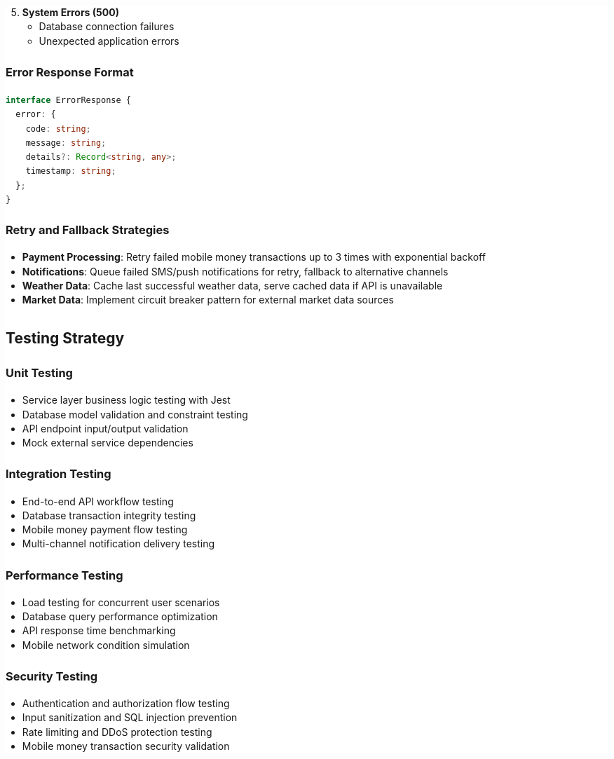5. **System Errors (500)**
   - Database connection failures
   - Unexpected application errors

### Error Response Format

```typescript
interface ErrorResponse {
  error: {
    code: string;
    message: string;
    details?: Record<string, any>;
    timestamp: string;
  };
}
```

### Retry and Fallback Strategies

- **Payment Processing**: Retry failed mobile money transactions up to 3 times with exponential backoff
- **Notifications**: Queue failed SMS/push notifications for retry, fallback to alternative channels
- **Weather Data**: Cache last successful weather data, serve cached data if API is unavailable
- **Market Data**: Implement circuit breaker pattern for external market data sources

## Testing Strategy

### Unit Testing
- Service layer business logic testing with Jest
- Database model validation and constraint testing
- API endpoint input/output validation
- Mock external service dependencies

### Integration Testing
- End-to-end API workflow testing
- Database transaction integrity testing
- Mobile money payment flow testing
- Multi-channel notification delivery testing

### Performance Testing
- Load testing for concurrent user scenarios
- Database query performance optimization
- API response time benchmarking
- Mobile network condition simulation

### Security Testing
- Authentication and authorization flow testing
- Input sanitization and SQL injection prevention
- Rate limiting and DDoS protection testing
- Mobile money transaction security validation
